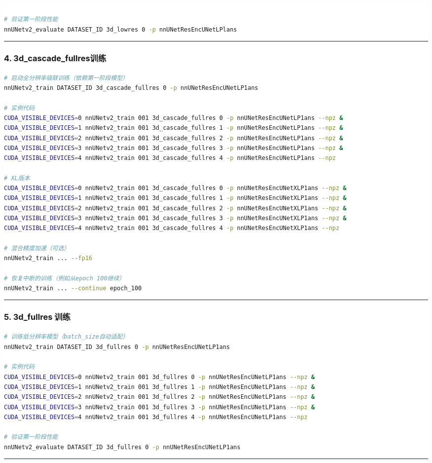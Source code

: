 ```bash

# 验证第一阶段性能
nnUNetv2_evaluate DATASET_ID 3d_lowres 0 -p nnUNetResEncUNetLPlans
```

---

### 4. 3d_cascade_fullres训练

```bash
# 启动全分辨率级联训练（依赖第一阶段模型）
nnUNetv2_train DATASET_ID 3d_cascade_fullres 0 -p nnUNetResEncUNetLP1ans

# 实例代码
CUDA_VISIBLE_DEVICES=0 nnUNetv2_train 001 3d_cascade_fullres 0 -p nnUNetResEncUNetLP1ans --npz &
CUDA_VISIBLE_DEVICES=1 nnUNetv2_train 001 3d_cascade_fullres 1 -p nnUNetResEncUNetLP1ans --npz &
CUDA_VISIBLE_DEVICES=2 nnUNetv2_train 001 3d_cascade_fullres 2 -p nnUNetResEncUNetLP1ans --npz &
CUDA_VISIBLE_DEVICES=3 nnUNetv2_train 001 3d_cascade_fullres 3 -p nnUNetResEncUNetLP1ans --npz &
CUDA_VISIBLE_DEVICES=4 nnUNetv2_train 001 3d_cascade_fullres 4 -p nnUNetResEncUNetLP1ans --npz

# XL版本
CUDA_VISIBLE_DEVICES=0 nnUNetv2_train 001 3d_cascade_fullres 0 -p nnUNetResEncUNetXLP1ans --npz &
CUDA_VISIBLE_DEVICES=1 nnUNetv2_train 001 3d_cascade_fullres 1 -p nnUNetResEncUNetXLP1ans --npz &
CUDA_VISIBLE_DEVICES=2 nnUNetv2_train 001 3d_cascade_fullres 2 -p nnUNetResEncUNetXLP1ans --npz &
CUDA_VISIBLE_DEVICES=3 nnUNetv2_train 001 3d_cascade_fullres 3 -p nnUNetResEncUNetXLP1ans --npz &
CUDA_VISIBLE_DEVICES=4 nnUNetv2_train 001 3d_cascade_fullres 4 -p nnUNetResEncUNetXLP1ans --npz

# 混合精度加速（可选）
nnUNetv2_train ... --fp16

# 恢复中断的训练（例如从epoch 100继续）
nnUNetv2_train ... --continue epoch_100
```

---

### 5. 3d_fullres 训练

```bash
# 训练低分辨率模型（batch_size自动适配）
nnUNetv2_train DATASET_ID 3d_fullres 0 -p nnUNetResEncUNetLP1ans

# 实例代码
CUDA_VISIBLE_DEVICES=0 nnUNetv2_train 001 3d_fullres 0 -p nnUNetResEncUNetLP1ans --npz &
CUDA_VISIBLE_DEVICES=1 nnUNetv2_train 001 3d_fullres 1 -p nnUNetResEncUNetLP1ans --npz &
CUDA_VISIBLE_DEVICES=2 nnUNetv2_train 001 3d_fullres 2 -p nnUNetResEncUNetLP1ans --npz &
CUDA_VISIBLE_DEVICES=3 nnUNetv2_train 001 3d_fullres 3 -p nnUNetResEncUNetLP1ans --npz &
CUDA_VISIBLE_DEVICES=4 nnUNetv2_train 001 3d_fullres 4 -p nnUNetResEncUNetLP1ans --npz

# 验证第一阶段性能
nnUNetv2_evaluate DATASET_ID 3d_fullres 0 -p nnUNetResEncUNetLP1ans
```

---
